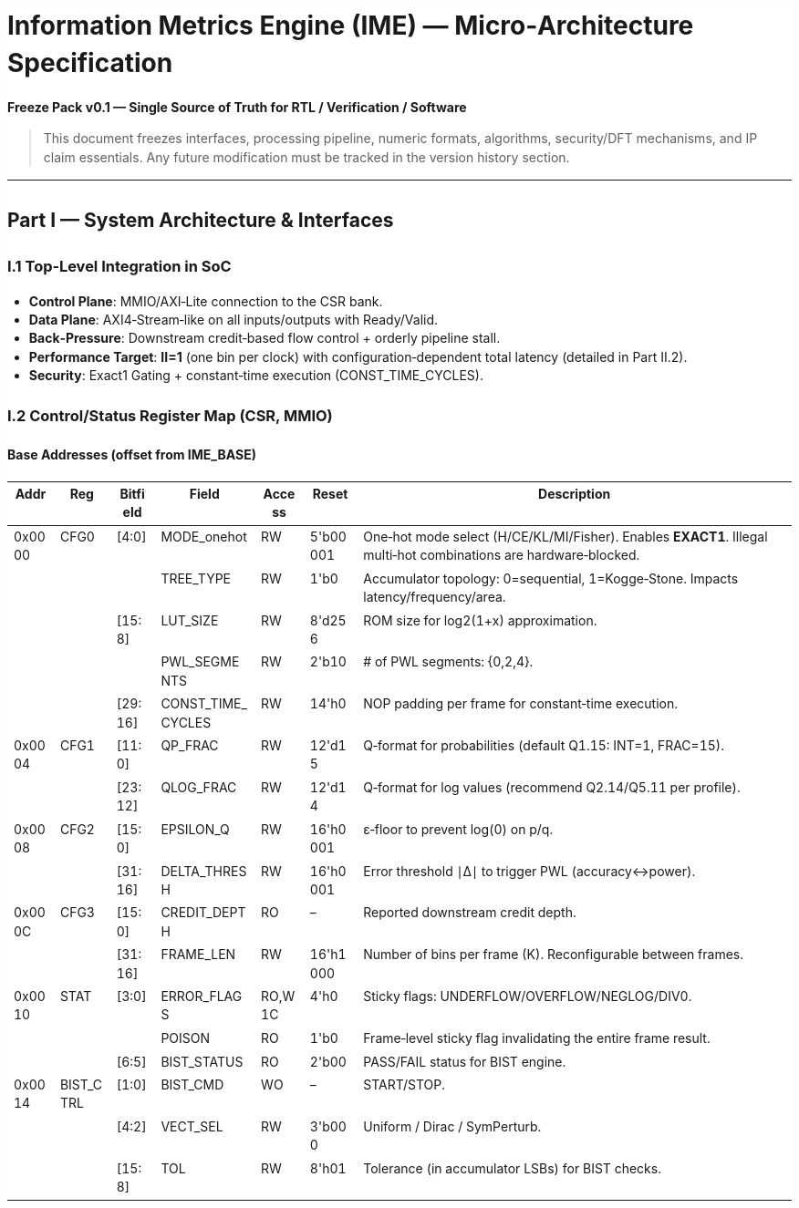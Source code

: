 # Information Metrics Engine (IME) — Micro‑Architecture Specification

**Freeze Pack v0.1 — Single Source of Truth for RTL / Verification / Software**

> This document freezes interfaces, processing pipeline, numeric formats, algorithms, security/DFT mechanisms, and IP claim essentials. Any future modification must be tracked in the version history section.

---

## Part I — System Architecture & Interfaces

### I.1 Top‑Level Integration in SoC

* **Control Plane**: MMIO/AXI‑Lite connection to the CSR bank.
* **Data Plane**: AXI4‑Stream‑like on all inputs/outputs with Ready/Valid.
* **Back‑Pressure**: Downstream credit‑based flow control + orderly pipeline stall.
* **Performance Target**: **II=1** (one bin per clock) with configuration‑dependent total latency (detailed in Part II.2).
* **Security**: Exact1 Gating + constant‑time execution (CONST\_TIME\_CYCLES).

### I.2 Control/Status Register Map (CSR, MMIO)

#### Base Addresses (offset from IME\_BASE)

| Addr   | Reg        | Bitfield | Field               | Access | Reset    | Description                                                                                                       |
| ------ | ---------- | -------- | ------------------- | ------ | -------- | ----------------------------------------------------------------------------------------------------------------- |
| 0x0000 | CFG0       | \[4:0]   | MODE\_onehot        | RW     | 5'b00001 | One‑hot mode select (H/CE/KL/MI/Fisher). Enables **EXACT1**. Illegal multi‑hot combinations are hardware‑blocked. |
|        |            |          | TREE\_TYPE          | RW     | 1'b0     | Accumulator topology: 0=sequential, 1=Kogge‑Stone. Impacts latency/frequency/area.                                |
|        |            | \[15:8]  | LUT\_SIZE           | RW     | 8'd256   | ROM size for log2(1+x) approximation.                                                                             |
|        |            |          | PWL\_SEGMENTS       | RW     | 2'b10    | # of PWL segments: {0,2,4}.                                                                                       |
|        |            | \[29:16] | CONST\_TIME\_CYCLES | RW     | 14'h0    | NOP padding per frame for constant‑time execution.                                                                |
| 0x0004 | CFG1       | \[11:0]  | QP\_FRAC            | RW     | 12'd15   | Q‑format for probabilities (default Q1.15: INT=1, FRAC=15).                                                       |
|        |            | \[23:12] | QLOG\_FRAC          | RW     | 12'd14   | Q‑format for log values (recommend Q2.14/Q5.11 per profile).                                                      |
| 0x0008 | CFG2       | \[15:0]  | EPSILON\_Q          | RW     | 16'h0001 | ε‑floor to prevent log(0) on p/q.                                                                                 |
|        |            | \[31:16] | DELTA\_THRESH       | RW     | 16'h0001 | Error threshold ∣Δ∣ to trigger PWL (accuracy↔power).                                                              |
| 0x000C | CFG3       | \[15:0]  | CREDIT\_DEPTH       | RO     | –        | Reported downstream credit depth.                                                                                 |
|        |            | \[31:16] | FRAME\_LEN          | RW     | 16'h1000 | Number of bins per frame (K). Reconfigurable between frames.                                                      |
| 0x0010 | STAT       | \[3:0]   | ERROR\_FLAGS        | RO,W1C | 4'h0     | Sticky flags: UNDERFLOW/OVERFLOW/NEGLOG/DIV0.                                                                     |
|        |            |          | POISON              | RO     | 1'b0     | Frame‑level sticky flag invalidating the entire frame result.                                                     |
|        |            | \[6:5]   | BIST\_STATUS        | RO     | 2'b00    | PASS/FAIL status for BIST engine.                                                                                 |
| 0x0014 | BIST\_CTRL | \[1:0]   | BIST\_CMD           | WO     | –        | START/STOP.                                                                                                       |
|        |            | \[4:2]   | VECT\_SEL           | RW     | 3'b000   | Uniform / Dirac / SymPerturb.                                                                                     |
|        |            | \[15:8]  | TOL                 | RW     | 8'h01    | Tolerance (in accumulator LSBs) for BIST checks.                                                                  |
